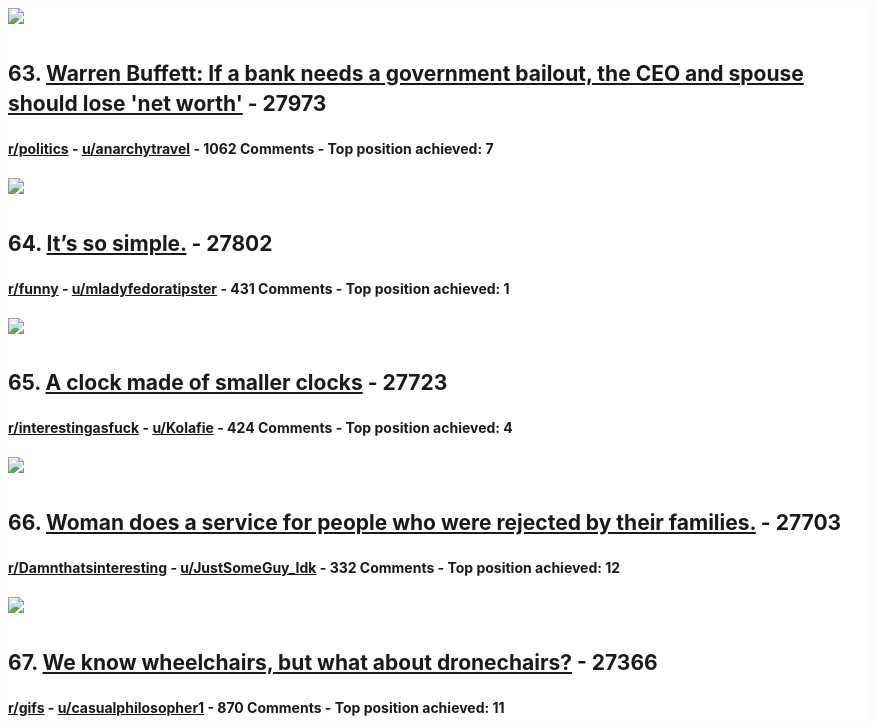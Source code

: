 <a href="https://i.redd.it/rph7efbyx6w21.jpg"><img src="https://a.thumbs.redditmedia.com/GIx2WOdVUa4o_WNi0YOPo9X5XocErsA8olTXJLNmbu0.jpg"></img></a>

## 63. [Warren Buffett: If a bank needs a government bailout, the CEO and spouse should lose 'net worth'](http://reddit.com/r/politics/comments/bkoijp/warren_buffett_if_a_bank_needs_a_government/) - 27973
#### [r/politics](http://reddit.com/r/politics) - [u/anarchytravel](http://reddit.com/u/anarchytravel) - 1062 Comments - Top position achieved: 7

<a href="https://www.cnbc.com/2019/05/04/warren-buffett-if-a-bank-needs-a-government-bailout-the-ceo-and-spouse-should-lose-net-worth.html"><img src="https://b.thumbs.redditmedia.com/KPtVwPJB6P3ipGybIYlTrNdJJCNvmVGLdoKRepBra0U.jpg"></img></a>

## 64. [It’s so simple.](http://reddit.com/r/funny/comments/bko9by/its_so_simple/) - 27802
#### [r/funny](http://reddit.com/r/funny) - [u/mladyfedoratipster](http://reddit.com/u/mladyfedoratipster) - 431 Comments - Top position achieved: 1

<a href="https://i.imgur.com/l1S2CME.jpg"><img src="https://b.thumbs.redditmedia.com/K8m2ln4jx7xAs4cyXXMys5xBIrzqZwUEnK7MJIMnZEo.jpg"></img></a>

## 65. [A clock made of smaller clocks](http://reddit.com/r/interestingasfuck/comments/bkmkmd/a_clock_made_of_smaller_clocks/) - 27723
#### [r/interestingasfuck](http://reddit.com/r/interestingasfuck) - [u/Kolafie](http://reddit.com/u/Kolafie) - 424 Comments - Top position achieved: 4

<a href="https://gfycat.com/plumpplainbuzzard"><img src="https://a.thumbs.redditmedia.com/UO_arOkm4Npa-IFfjWJBTx3XJXXFKt1zWqWURfTRJj8.jpg"></img></a>

## 66. [Woman does a service for people who were rejected by their families.](http://reddit.com/r/Damnthatsinteresting/comments/bkk4pj/woman_does_a_service_for_people_who_were_rejected/) - 27703
#### [r/Damnthatsinteresting](http://reddit.com/r/Damnthatsinteresting) - [u/JustSomeGuy_Idk](http://reddit.com/u/JustSomeGuy_Idk) - 332 Comments - Top position achieved: 12

<a href="https://i.redd.it/6pqwrlyvh6w21.jpg"><img src="https://b.thumbs.redditmedia.com/P4-_ryElFCsxPIA6qzGi6vKZenX_5fV2MR74RUHa5uE.jpg"></img></a>

## 67. [We know wheelchairs, but what about dronechairs?](http://reddit.com/r/gifs/comments/bkjq56/we_know_wheelchairs_but_what_about_dronechairs/) - 27366
#### [r/gifs](http://reddit.com/r/gifs) - [u/casualphilosopher1](http://reddit.com/u/casualphilosopher1) - 870 Comments - Top position achieved: 11
